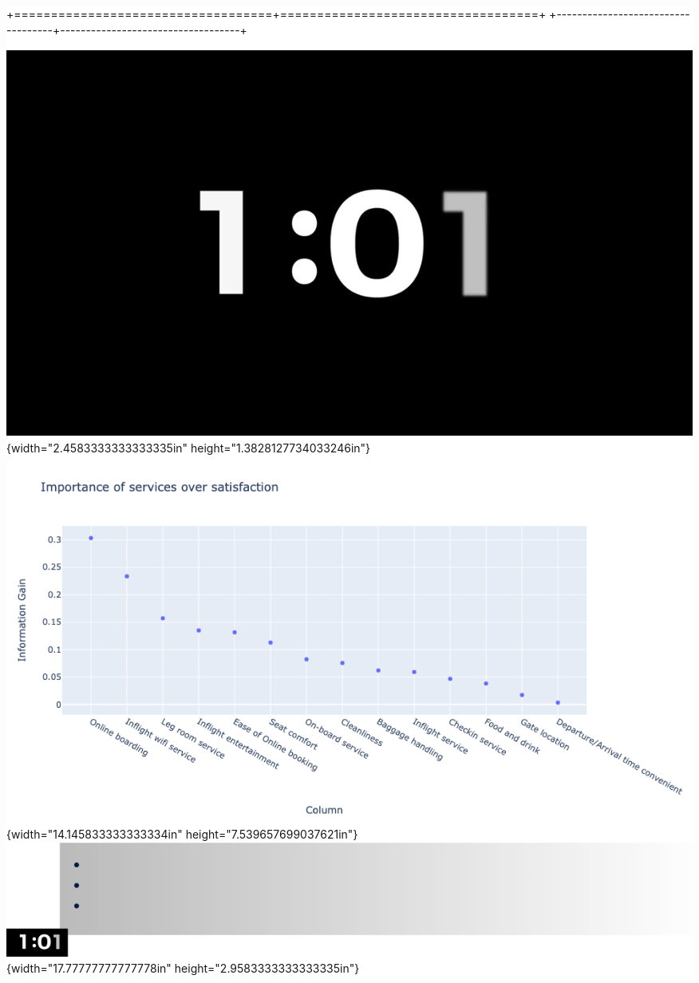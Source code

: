 +===================================+===================================+
+-----------------------------------+-----------------------------------+

![](vertopal_f5788db04ed74362abd71d045283c3a0/media/image3.png){width="2.4583333333333335in"
height="1.3828127734033246in"}![](vertopal_f5788db04ed74362abd71d045283c3a0/media/image10.png){width="14.145833333333334in"
height="7.539657699037621in"}![](vertopal_f5788db04ed74362abd71d045283c3a0/media/image11.png){width="17.77777777777778in"
height="2.9583333333333335in"}
